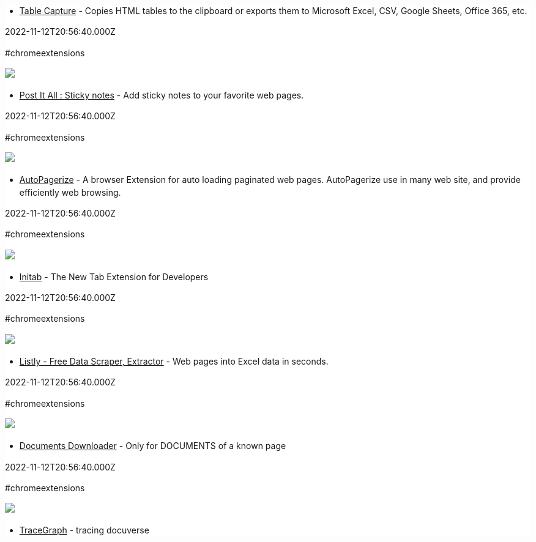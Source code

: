 - [Table Capture](https://chrome.google.com/webstore/detail/iebpjdmgckacbodjpijphcplhebcmeop) - Copies HTML tables to the clipboard or exports them to Microsoft Excel, CSV, Google Sheets, Office 365, etc.

2022-11-12T20:56:40.000Z

#chromeextensions

![](https://lh3.googleusercontent.com/QkskxxFJgWouI3R1DFzjFdfUMSLF2h62wFBTh09GrAD9FNlnmmmJaB9UNscXgnLujzz-Q36UdKznax8shYubbnzGRA=w128-h128-e365-rj-sc0x00ffffff)

- [Post It All : Sticky notes](https://chrome.google.com/webstore/detail/ifbdckgghfmehefajfoichlhcdiibkoc) - Add sticky notes to your favorite web pages.

2022-11-12T20:56:40.000Z

#chromeextensions

![](https://lh3.googleusercontent.com/jbq8DgE_jDc1A8elQ9TREXKuSAPVZUISU7ONEG-Psjh_Vfty2k6FMx8KVB0XpqHIGuSyzmWO793hfwFxVP8lQT5d4g=w128-h128-e365-rj-sc0x00ffffff)

- [AutoPagerize](https://chrome.google.com/webstore/detail/igiofjhpmpihnifddepnpngfjhkfenbp) - A browser Extension for auto loading paginated web pages. AutoPagerize use in many web site, and provide efficiently web browsing.

2022-11-12T20:56:40.000Z

#chromeextensions

![](https://lh3.googleusercontent.com/KP2XQLZj1Kw0Kcqs-Y3_A4jhWLpP2lYyvSMCIGQVWebPpp5CfeKPHc-9_bqOCgiaD5Jd3uOofjGYpp72eH5KTfPIcQ=w128-h128-e365-rj-sc0x00ffffff)

- [Initab](https://chrome.google.com/webstore/detail/igmbdimmfbpdplpahpapkploofmgaipl) - The New Tab Extension for Developers

2022-11-12T20:56:40.000Z

#chromeextensions

![](https://lh3.googleusercontent.com/ORgPaqhUeZO_Byl4KdgFnVqjkw1CtVv4vxu0yDIJtlABArCIPJ8X3eUTLgnEWGLUAxhBWecfcyyKFIvamj9DsaIosQ=w128-h128-e365-rj-sc0x00ffffff)

- [Listly - Free Data Scraper, Extractor](https://chrome.google.com/webstore/detail/ihljmnfgkkmoikgkdkjejbkpdpbmcgeh) - Web pages into Excel data in seconds.

2022-11-12T20:56:40.000Z

#chromeextensions

![](https://lh3.googleusercontent.com/IvIN5kmAekW_Jz2mz9FCltOYQ6QIdNMB6-IwlDlZeRm0qDJ77Olw_LK_7SS6cTBjTEcY3dQC0QJdX1AyAlS0dld_Wg=w128-h128-e365-rj-sc0x00ffffff)

- [Documents Downloader](https://chrome.google.com/webstore/detail/ikecplijfhabpahaolhdgglbbafknkdo) - Only for DOCUMENTS of a known page

2022-11-12T20:56:40.000Z

#chromeextensions

![](https://lh3.googleusercontent.com/4u8usCtJ2DCTrXzfpjq9RELgZmEWJps-xAGV0IJQ9G5bxw_KiYUFHzJbtZraoNsZuKE3S_acZUN-ompmNc7wSZ5LfvY=w128-h128-e365-rj-sc0x00ffffff)

- [TraceGraph](https://chrome.google.com/webstore/detail/ilhapjlkmfopdmiefogejmmcfapmklhd) - tracing docuverse
